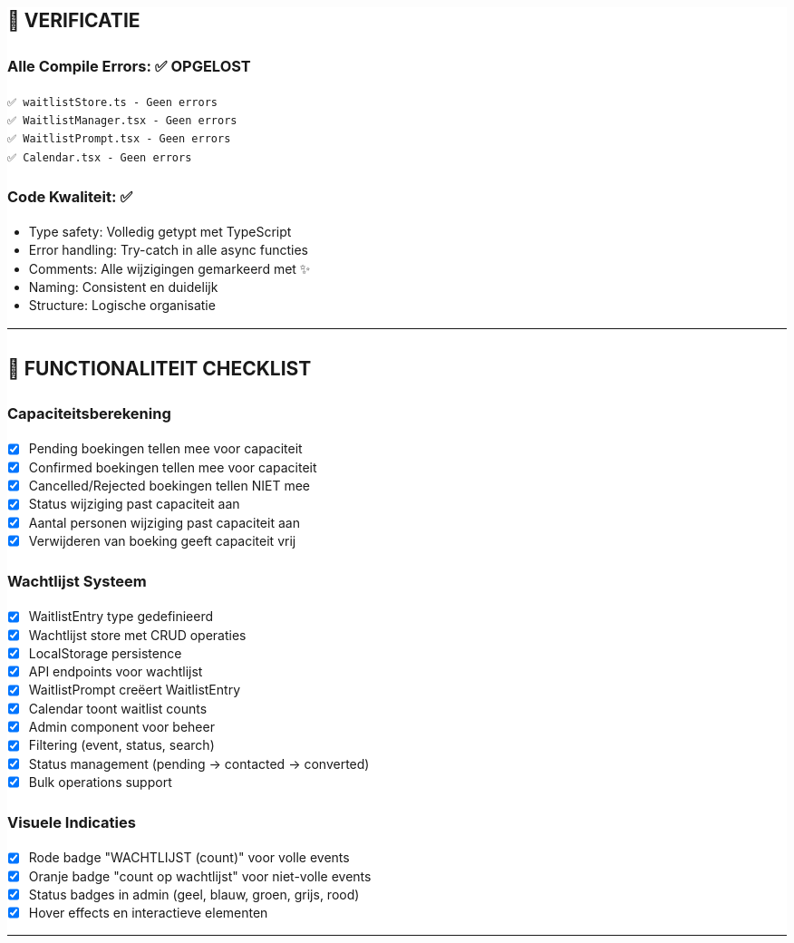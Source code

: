 ## 🧪 VERIFICATIE

### Alle Compile Errors: ✅ OPGELOST
```
✅ waitlistStore.ts - Geen errors
✅ WaitlistManager.tsx - Geen errors
✅ WaitlistPrompt.tsx - Geen errors
✅ Calendar.tsx - Geen errors
```

### Code Kwaliteit: ✅
- Type safety: Volledig getypt met TypeScript
- Error handling: Try-catch in alle async functies
- Comments: Alle wijzigingen gemarkeerd met ✨
- Naming: Consistent en duidelijk
- Structure: Logische organisatie

---

## 🎯 FUNCTIONALITEIT CHECKLIST

### Capaciteitsberekening
- [x] Pending boekingen tellen mee voor capaciteit
- [x] Confirmed boekingen tellen mee voor capaciteit
- [x] Cancelled/Rejected boekingen tellen NIET mee
- [x] Status wijziging past capaciteit aan
- [x] Aantal personen wijziging past capaciteit aan
- [x] Verwijderen van boeking geeft capaciteit vrij

### Wachtlijst Systeem
- [x] WaitlistEntry type gedefinieerd
- [x] Wachtlijst store met CRUD operaties
- [x] LocalStorage persistence
- [x] API endpoints voor wachtlijst
- [x] WaitlistPrompt creëert WaitlistEntry
- [x] Calendar toont waitlist counts
- [x] Admin component voor beheer
- [x] Filtering (event, status, search)
- [x] Status management (pending → contacted → converted)
- [x] Bulk operations support

### Visuele Indicaties
- [x] Rode badge "WACHTLIJST (count)" voor volle events
- [x] Oranje badge "count op wachtlijst" voor niet-volle events
- [x] Status badges in admin (geel, blauw, groen, grijs, rood)
- [x] Hover effects en interactieve elementen

---
